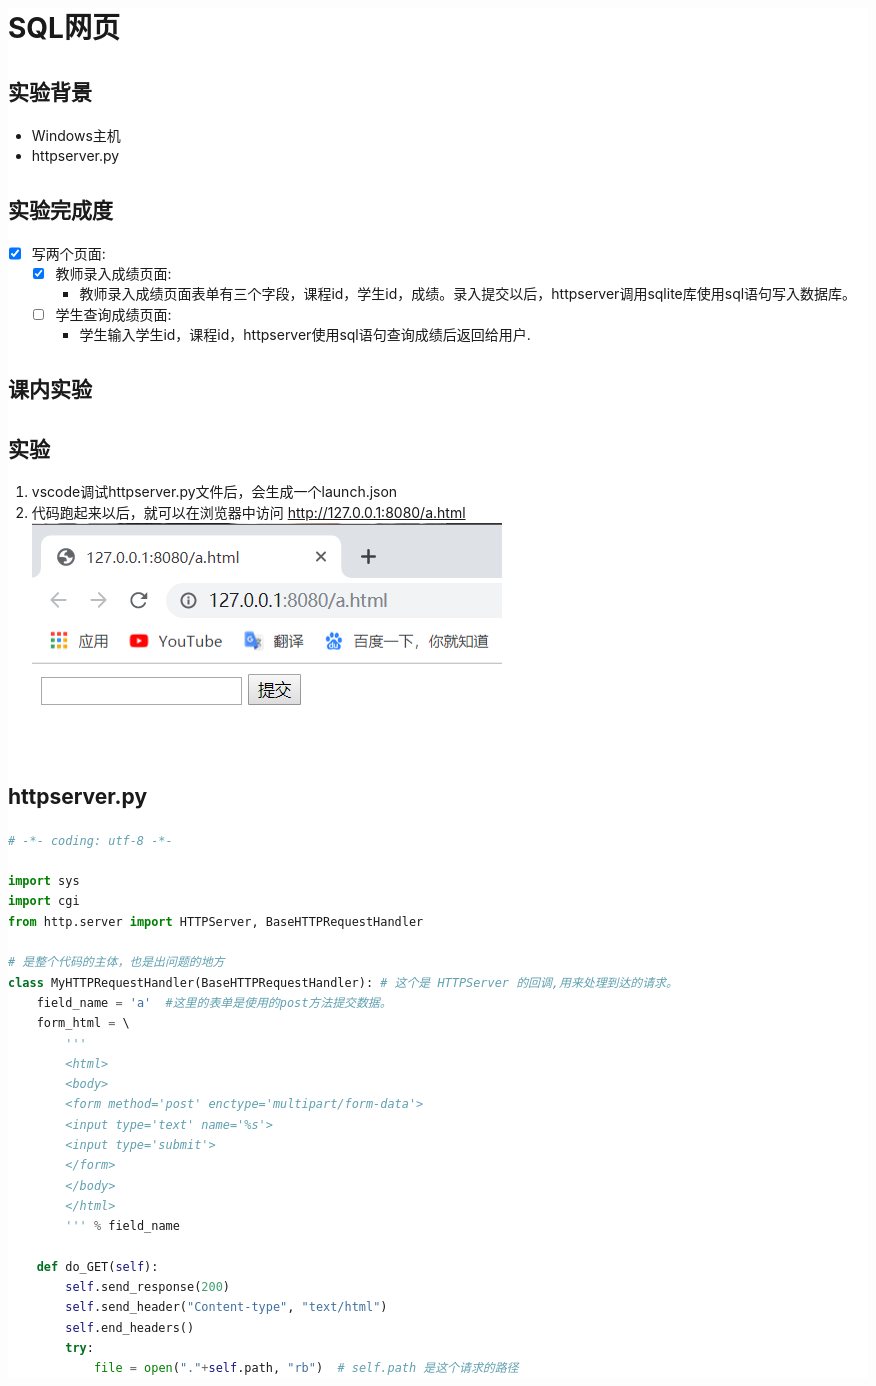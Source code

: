 # SQL网页
## 实验背景
* Windows主机
* httpserver.py
## 实验完成度    
* [x] 写两个页面:
    * [x] 教师录入成绩页面:
        * 教师录入成绩页面表单有三个字段，课程id，学生id，成绩。录入提交以后，httpserver调用sqlite库使用sql语句写入数据库。
    * [ ] 学生查询成绩页面: 
        * 学生输入学生id，课程id，httpserver使用sql语句查询成绩后返回给用户.

## 课内实验
## 实验
1. vscode调试httpserver.py文件后，会生成一个launch.json        
2. 代码跑起来以后，就可以在浏览器中访问 http://127.0.0.1:8080/a.html                     
![](./img/ok1.png)                             

## httpserver.py
```python
# -*- coding: utf-8 -*-

import sys
import cgi
from http.server import HTTPServer, BaseHTTPRequestHandler

# 是整个代码的主体，也是出问题的地方
class MyHTTPRequestHandler(BaseHTTPRequestHandler): # 这个是 HTTPServer 的回调,用来处理到达的请求。
    field_name = 'a'  #这里的表单是使用的post方法提交数据。
    form_html = \   
        '''
        <html>
        <body>
        <form method='post' enctype='multipart/form-data'> 
        <input type='text' name='%s'>
        <input type='submit'>
        </form>
        </body>
        </html>
        ''' % field_name

    def do_GET(self):
        self.send_response(200)
        self.send_header("Content-type", "text/html")
        self.end_headers()
        try:
            file = open("."+self.path, "rb")  # self.path 是这个请求的路径
```